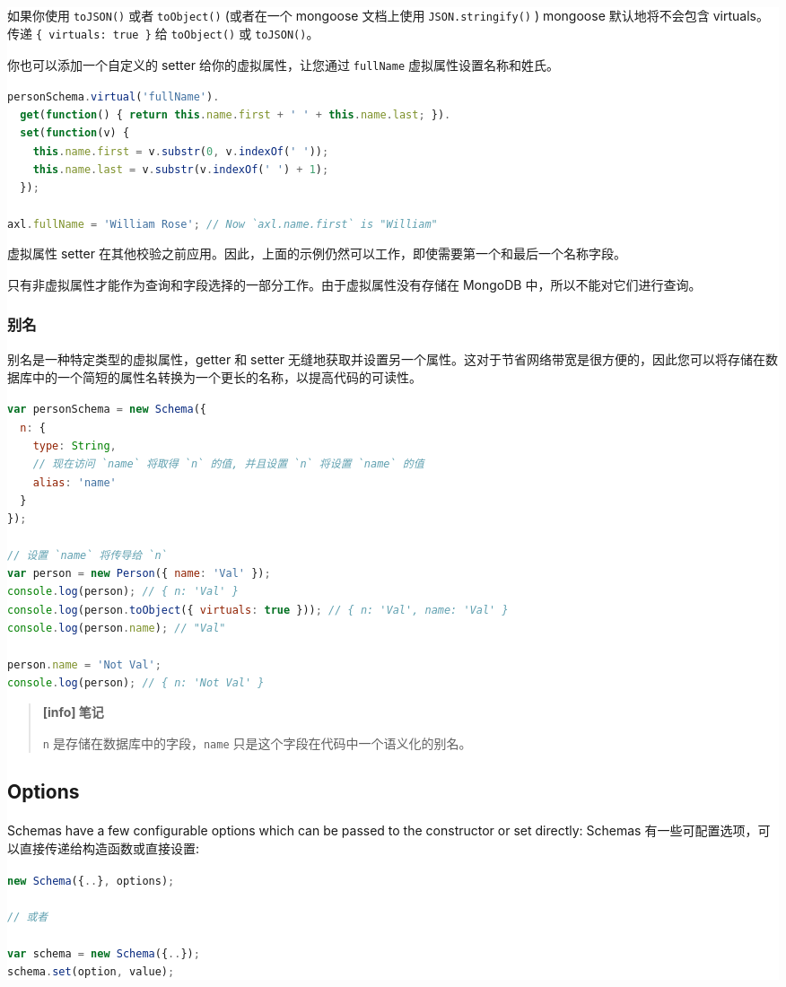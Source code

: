 
如果你使用 `toJSON()` 或者 `toObject()` (或者在一个 mongoose 文档上使用 `JSON.stringify()` ) mongoose 默认地将不会包含 virtuals。传递 `{ virtuals: true }` 给 `toObject()` 或 `toJSON()`。

你也可以添加一个自定义的 setter 给你的虚拟属性，让您通过 `fullName` 虚拟属性设置名称和姓氏。

```js
personSchema.virtual('fullName').
  get(function() { return this.name.first + ' ' + this.name.last; }).
  set(function(v) {
    this.name.first = v.substr(0, v.indexOf(' '));
    this.name.last = v.substr(v.indexOf(' ') + 1);
  });

axl.fullName = 'William Rose'; // Now `axl.name.first` is "William"
```

虚拟属性 setter 在其他校验之前应用。因此，上面的示例仍然可以工作，即使需要第一个和最后一个名称字段。

只有非虚拟属性才能作为查询和字段选择的一部分工作。由于虚拟属性没有存储在 MongoDB 中，所以不能对它们进行查询。

### 别名

别名是一种特定类型的虚拟属性，getter 和 setter 无缝地获取并设置另一个属性。这对于节省网络带宽是很方便的，因此您可以将存储在数据库中的一个简短的属性名转换为一个更长的名称，以提高代码的可读性。

```js
var personSchema = new Schema({
  n: {
    type: String,
    // 现在访问 `name` 将取得 `n` 的值, 并且设置 `n` 将设置 `name` 的值
    alias: 'name'
  }
});

// 设置 `name` 将传导给 `n`
var person = new Person({ name: 'Val' });
console.log(person); // { n: 'Val' }
console.log(person.toObject({ virtuals: true })); // { n: 'Val', name: 'Val' }
console.log(person.name); // "Val"

person.name = 'Not Val';
console.log(person); // { n: 'Not Val' }
```
> **[info] 笔记**
>
> `n` 是存储在数据库中的字段，`name` 只是这个字段在代码中一个语义化的别名。

## Options

Schemas have a few configurable options which can be passed to the constructor or set directly:
Schemas 有一些可配置选项，可以直接传递给构造函数或直接设置:

```js
new Schema({..}, options);

// 或者

var schema = new Schema({..});
schema.set(option, value);
```
